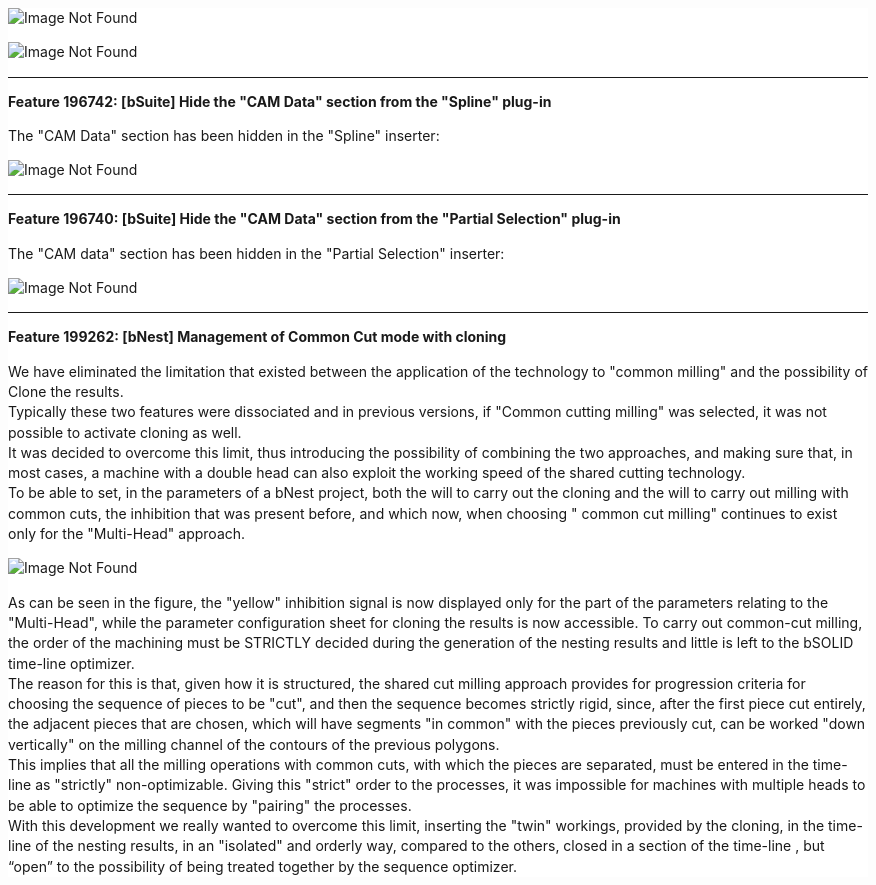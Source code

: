 ![Image Not Found](Software/B_SUITE/Release_Notes/4_1/4_1_0_121_(MKT_Release)/Image/Feature196741_01.png)  

![Image Not Found](Software/B_SUITE/Release_Notes/4_1/4_1_0_121_(MKT_Release)/Image/Feature196741_02.png)  

***

**Feature 196742: [bSuite] Hide the "CAM Data" section from the "Spline" plug-in**  

The "CAM Data" section has been hidden in the "Spline" inserter:    

![Image Not Found](Software/B_SUITE/Release_Notes/4_1/4_1_0_121_(MKT_Release)/Image/Feature196742.png)  

***

**Feature 196740: [bSuite] Hide the "CAM Data" section from the "Partial Selection" plug-in**  

The "CAM data" section has been hidden in the "Partial Selection" inserter:  

![Image Not Found](Software/B_SUITE/Release_Notes/4_1/4_1_0_121_(MKT_Release)/Image/Feature196740.png)  

***

**Feature 199262: [bNest] Management of Common Cut mode with cloning**  

We have eliminated the limitation that existed between the application of the technology to "common milling" and the possibility of Clone the results.  
Typically these two features were dissociated and in previous versions, if "Common cutting milling" was selected, it was not possible to activate cloning as well.  
It was decided to overcome this limit, thus introducing the possibility of combining the two approaches, and making sure that, in most cases, a machine with a double head can also exploit the working speed of the shared cutting technology.  
To be able to set, in the parameters of a bNest project, both the will to carry out the cloning and the will to carry out milling with common cuts, the inhibition that was present before, and which now, when choosing " common cut milling" continues to exist only for the "Multi-Head" approach.  

![Image Not Found](Software/B_SUITE/Release_Notes/4_1/4_1_0_121_(MKT_Release)/Image/Feature199262_01.png)


As can be seen in the figure, the "yellow" inhibition signal is now displayed only for the part of the parameters relating to the "Multi-Head", while the parameter configuration sheet for cloning the results is now accessible. To carry out common-cut milling, the order of the machining must be STRICTLY decided during the generation of the nesting results and little is left to the bSOLID time-line optimizer.  
The reason for this is that, given how it is structured, the shared cut milling approach provides for progression criteria for choosing the sequence of pieces to be "cut", and then the sequence becomes strictly rigid, since, after the first piece cut entirely, the adjacent pieces that are chosen, which will have segments "in common" with the pieces previously cut, can be worked "down vertically" on the milling channel of the contours of the previous polygons.  
This implies that all the milling operations with common cuts, with which the pieces are separated, must be entered in the time-line as "strictly" non-optimizable. Giving this "strict" order to the processes, it was impossible for machines with multiple heads to be able to optimize the sequence by "pairing" the processes.  
With this development we really wanted to overcome this limit, inserting the "twin" workings, provided by the cloning, in the time-line of the nesting results, in an "isolated" and orderly way, compared to the others, closed in a section of the time-line , but “open” to the possibility of being treated together by the sequence optimizer.  

